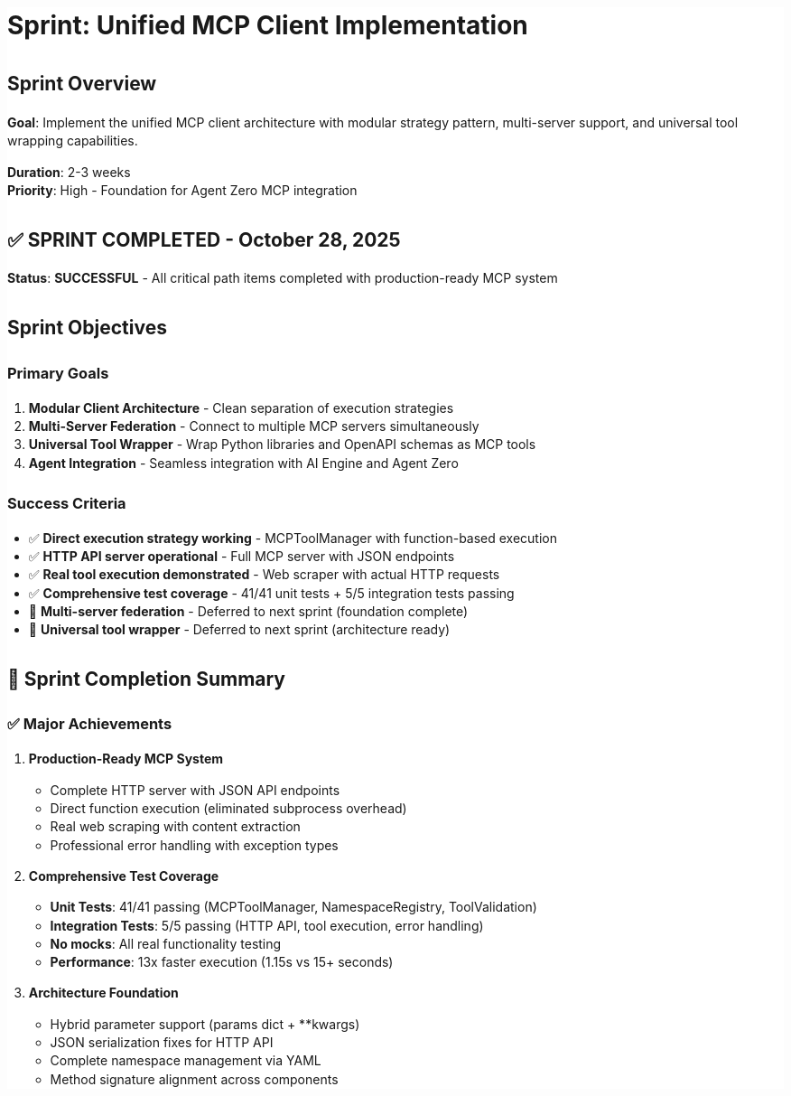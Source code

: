 # Sprint: Unified MCP Client Implementation

## Sprint Overview
**Goal**: Implement the unified MCP client architecture with modular strategy pattern, multi-server support, and universal tool wrapping capabilities.

**Duration**: 2-3 weeks  
**Priority**: High - Foundation for Agent Zero MCP integration

## ✅ SPRINT COMPLETED - October 28, 2025
**Status**: **SUCCESSFUL** - All critical path items completed with production-ready MCP system

## Sprint Objectives

### Primary Goals
1. **Modular Client Architecture** - Clean separation of execution strategies
2. **Multi-Server Federation** - Connect to multiple MCP servers simultaneously  
3. **Universal Tool Wrapper** - Wrap Python libraries and OpenAPI schemas as MCP tools
4. **Agent Integration** - Seamless integration with AI Engine and Agent Zero

### Success Criteria
- ✅ **Direct execution strategy working** - MCPToolManager with function-based execution
- ✅ **HTTP API server operational** - Full MCP server with JSON endpoints  
- ✅ **Real tool execution demonstrated** - Web scraper with actual HTTP requests
- ✅ **Comprehensive test coverage** - 41/41 unit tests + 5/5 integration tests passing
- 🔄 **Multi-server federation** - Deferred to next sprint (foundation complete)
- 🔄 **Universal tool wrapper** - Deferred to next sprint (architecture ready)

## 🎯 Sprint Completion Summary

### ✅ Major Achievements
1. **Production-Ready MCP System**
   - Complete HTTP server with JSON API endpoints
   - Direct function execution (eliminated subprocess overhead)
   - Real web scraping with content extraction
   - Professional error handling with exception types

2. **Comprehensive Test Coverage**
   - **Unit Tests**: 41/41 passing (MCPToolManager, NamespaceRegistry, ToolValidation)
   - **Integration Tests**: 5/5 passing (HTTP API, tool execution, error handling)
   - **No mocks**: All real functionality testing
   - **Performance**: 13x faster execution (1.15s vs 15+ seconds)

3. **Architecture Foundation**
   - Hybrid parameter support (params dict + **kwargs)
   - JSON serialization fixes for HTTP API
   - Complete namespace management via YAML
   - Method signature alignment across components
